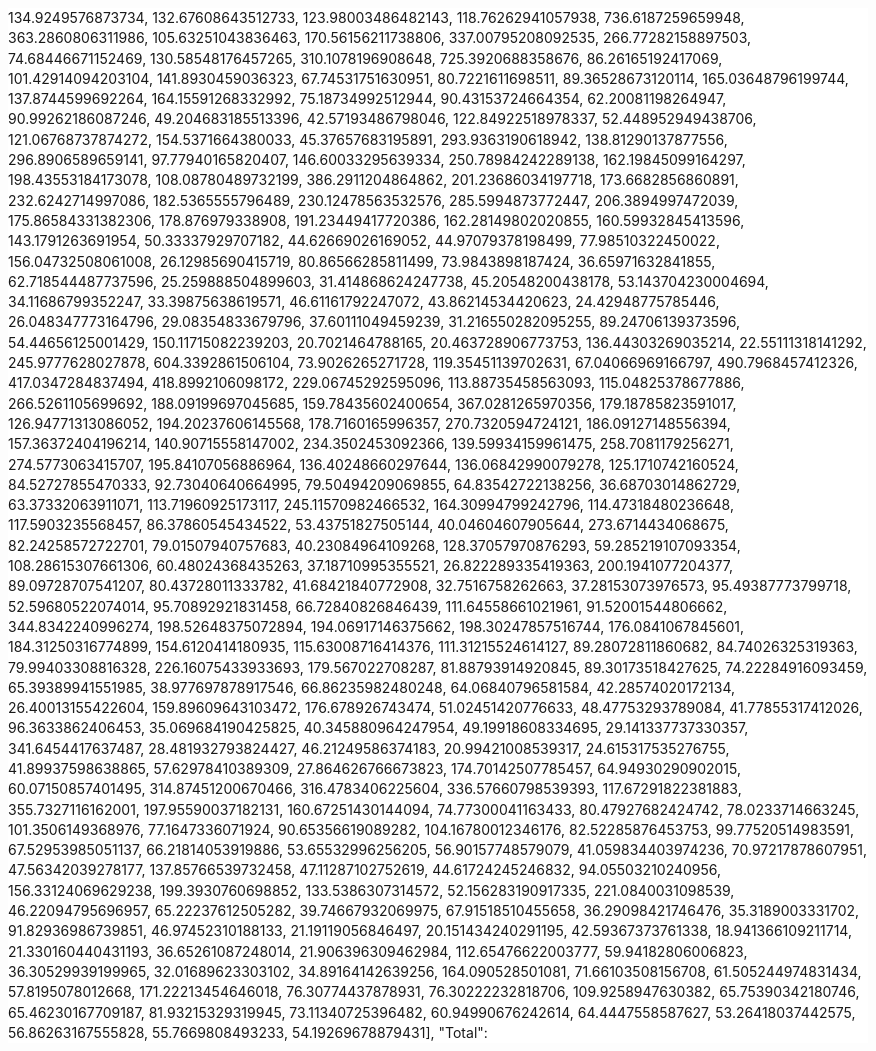 134.9249576873734, 132.67608643512733, 123.98003486482143, 118.76262941057938, 736.6187259659948, 363.2860806311986, 105.63251043836463, 170.56156211738806, 337.00795208092535, 266.77282158897503, 74.68446671152469, 130.58548176457265, 310.1078196908648, 725.3920688358676, 86.26165192417069, 101.42914094203104, 141.8930459036323, 67.74531751630951, 80.7221611698511, 89.36528673120114, 165.03648796199744, 137.8744599692264, 164.15591268332992, 75.18734992512944, 90.43153724664354, 62.20081198264947, 90.99262186087246, 49.204683185513396, 42.57193486798046, 122.84922518978337, 52.448952949438706, 121.06768737874272, 154.5371664380033, 45.37657683195891, 293.9363190618942, 138.81290137877556, 296.8906589659141, 97.77940165820407, 146.60033295639334, 250.78984242289138, 162.19845099164297, 198.43553184173078, 108.08780489732199, 386.2911204864862, 201.23686034197718, 173.6682856860891, 232.6242714997086, 182.5365555796489, 230.12478563532576, 285.5994873772447, 206.3894997472039, 175.86584331382306, 178.876979338908, 191.23449417720386, 162.28149802020855, 160.59932845413596, 143.1791263691954, 50.33337929707182, 44.62669026169052, 44.97079378198499, 77.98510322450022, 156.04732508061008, 26.12985690415719, 80.86566285811499, 73.9843898187424, 36.65971632841855, 62.718544487737596, 25.259888504899603, 31.414868624247738, 45.20548200438178, 53.143704230004694, 34.11686799352247, 33.39875638619571, 46.61161792247072, 43.86214534420623, 24.42948775785446, 26.048347773164796, 29.08354833679796, 37.60111049459239, 31.216550282095255, 89.24706139373596, 54.44656125001429, 150.11715082239203, 20.7021464788165, 20.463728906773753, 136.44303269035214, 22.55111318141292, 245.9777628027878, 604.3392861506104, 73.9026265271728, 119.35451139702631, 67.04066969166797, 490.7968457412326, 417.0347284837494, 418.8992106098172, 229.06745292595096, 113.88735458563093, 115.04825378677886, 266.5261105699692, 188.09199697045685, 159.78435602400654, 367.0281265970356, 179.18785823591017, 126.94771313086052, 194.20237606145568, 178.7160165996357, 270.7320594724121, 186.09127148556394, 157.36372404196214, 140.90715558147002, 234.3502453092366, 139.59934159961475, 258.7081179256271, 274.5773063415707, 195.84107056886964, 136.40248660297644, 136.06842990079278, 125.1710742160524, 84.52727855470333, 92.73040640664995, 79.50494209069855, 64.83542722138256, 36.68703014862729, 63.37332063911071, 113.71960925173117, 245.11570982466532, 164.30994799242796, 114.47318480236648, 117.5903235568457, 86.37860545434522, 53.43751827505144, 40.04604607905644, 273.6714434068675, 82.24258572722701, 79.01507940757683, 40.23084964109268, 128.37057970876293, 59.285219107093354, 108.28615307661306, 60.48024368435263, 37.18710995355521, 26.822289335419363, 200.1941077204377, 89.09728707541207, 80.43728011333782, 41.68421840772908, 32.7516758262663, 37.28153073976573, 95.49387773799718, 52.59680522074014, 95.70892921831458, 66.72840826846439, 111.64558661021961, 91.52001544806662, 344.8342240996274, 198.52648375072894, 194.06917146375662, 198.30247857516744, 176.0841067845601, 184.31250316774899, 154.6120414180935, 115.63008716414376, 111.31215524614127, 89.28072811860682, 84.74026325319363, 79.99403308816328, 226.16075433933693, 179.567022708287, 81.88793914920845, 89.30173518427625, 74.22284916093459, 65.39389941551985, 38.977697878917546, 66.86235982480248, 64.06840796581584, 42.28574020172134, 26.40013155422604, 159.89609643103472, 176.678926743474, 51.02451420776633, 48.47753293789084, 41.77855317412026, 96.3633862406453, 35.069684190425825, 40.345880964247954, 49.19918608334695, 29.141337737330357, 341.6454417637487, 28.481932793824427, 46.21249586374183, 20.99421008539317, 24.615317535276755, 41.89937598638865, 57.62978410389309, 27.864626766673823, 174.70142507785457, 64.94930290902015, 60.07150857401495, 314.87451200670466, 316.4783406225604, 336.57660798539393, 117.67291822381883, 355.7327116162001, 197.95590037182131, 160.67251430144094, 74.77300041163433, 80.47927682424742, 78.0233714663245, 101.3506149368976, 77.1647336071924, 90.65356619089282, 104.16780012346176, 82.52285876453753, 99.77520514983591, 67.52953985051137, 66.21814053919886, 53.65532996256205, 56.90157748579079, 41.059834403974236, 70.97217878607951, 47.56342039278177, 137.85766539732458, 47.11287102752619, 44.61724245246832, 94.05503210240956, 156.33124069629238, 199.3930760698852, 133.5386307314572, 52.156283190917335, 221.0840031098539, 46.22094795696957, 65.22237612505282, 39.74667932069975, 67.91518510455658, 36.29098421746476, 35.3189003331702, 91.82936986739851, 46.97452310188133, 21.19119056846497, 20.151434240291195, 42.59367373761338, 18.941366109211714, 21.330160440431193, 36.65261087248014, 21.906396309462984, 112.65476622003777, 59.94182806006823, 36.30529939199965, 32.01689623303102, 34.89164142639256, 164.090528501081, 71.66103508156708, 61.505244974831434, 57.8195078012668, 171.22213454646018, 76.30774437878931, 76.30222232818706, 109.9258947630382, 65.75390342180746, 65.46230167709187, 81.93215329319945, 73.11340725396482, 60.94990676242614, 64.4447558587627, 53.26418037442575, 56.86263167555828, 55.7669808493233, 54.19269678879431], "Total":
